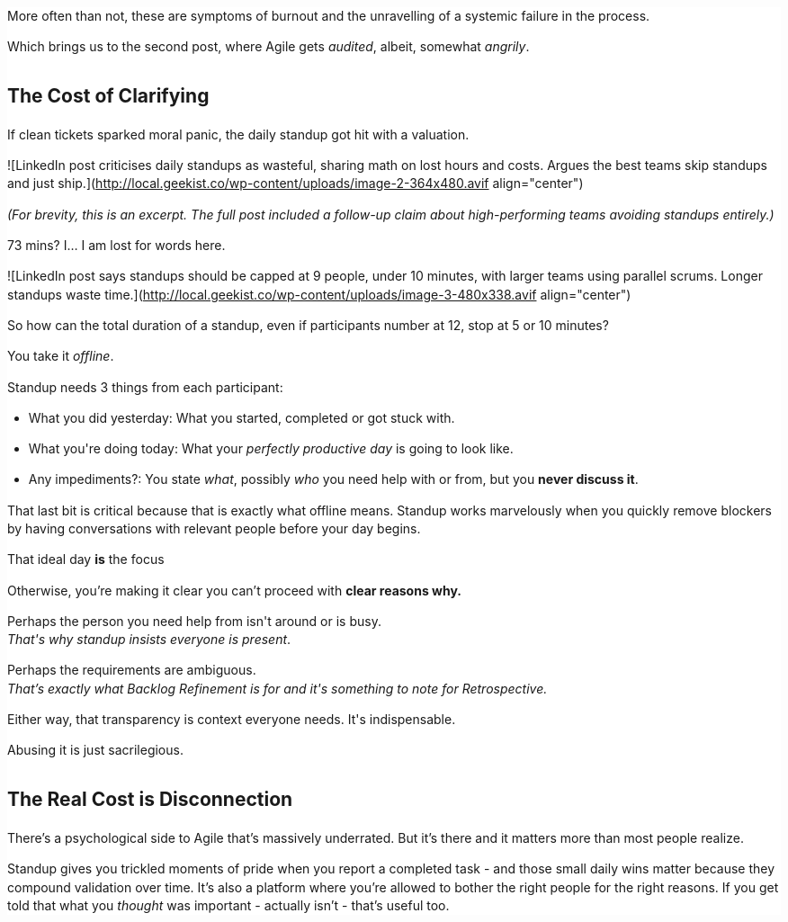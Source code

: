 More often than not, these are symptoms of burnout and the unravelling of a systemic failure in the process.

Which brings us to the second post, where Agile gets *audited*, albeit, somewhat *angrily*.

## The Cost of Clarifying

If clean tickets sparked moral panic, the daily standup got hit with a valuation.

![LinkedIn post criticises daily standups as wasteful, sharing math on lost hours and costs. Argues the best teams skip standups and just ship.](http://local.geekist.co/wp-content/uploads/image-2-364x480.avif align="center")

  
*(For brevity, this is an excerpt. The full post included a follow-up claim about high-performing teams avoiding standups entirely.)*

73 mins? I… I am lost for words here.

![LinkedIn post says standups should be capped at 9 people, under 10 minutes, with larger teams using parallel scrums. Longer standups waste time.](http://local.geekist.co/wp-content/uploads/image-3-480x338.avif align="center")

So how can the total duration of a standup, even if participants number at 12, stop at 5 or 10 minutes?

You take it *offline*.

Standup needs 3 things from each participant:

* What you did yesterday: What you started, completed or got stuck with.
    
* What you're doing today: What your *perfectly productive day* is going to look like.
    
* Any impediments?: You state *what*, possibly *who* you need help with or from, but you **never discuss it**.
    

That last bit is critical because that is exactly what offline means. Standup works marvelously when you quickly remove blockers by having conversations with relevant people before your day begins.

That ideal day **is** the focus

Otherwise, you’re making it clear you can’t proceed with **clear reasons why.**

Perhaps the person you need help from isn't around or is busy.  
*That's why standup insists everyone is present*.

Perhaps the requirements are ambiguous.  
*That’s exactly what Backlog Refinement is for and it's something to note for Retrospective.*

Either way, that transparency is context everyone needs. It's indispensable.

Abusing it is just sacrilegious.

## The Real Cost is Disconnection

There’s a psychological side to Agile that’s massively underrated. But it’s there and it matters more than most people realize.

Standup gives you trickled moments of pride when you report a completed task - and those small daily wins matter because they compound validation over time. It’s also a platform where you’re allowed to bother the right people for the right reasons. If you get told that what you *thought* was important - actually isn’t - that’s useful too.
